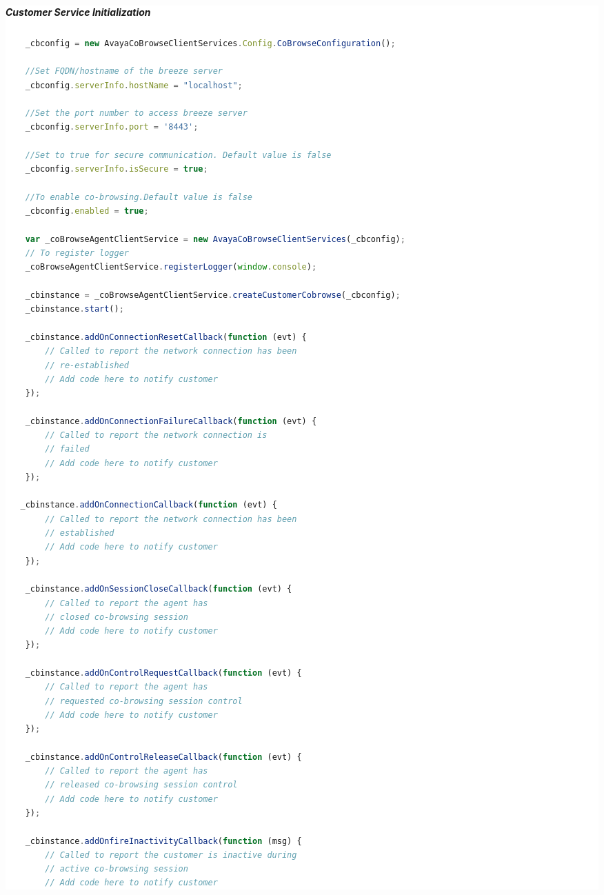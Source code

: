 ##### Customer Service Initialization

```javascript
    _cbconfig = new AvayaCoBrowseClientServices.Config.CoBrowseConfiguration();
	
	//Set FQDN/hostname of the breeze server
    _cbconfig.serverInfo.hostName = "localhost";
	
	//Set the port number to access breeze server 
    _cbconfig.serverInfo.port = '8443';
	
	//Set to true for secure communication. Default value is false 
    _cbconfig.serverInfo.isSecure = true;
	
	//To enable co-browsing.Default value is false
    _cbconfig.enabled = true;

    var _coBrowseAgentClientService = new AvayaCoBrowseClientServices(_cbconfig);
	// To register logger
    _coBrowseAgentClientService.registerLogger(window.console);

	_cbinstance = _coBrowseAgentClientService.createCustomerCobrowse(_cbconfig);
    _cbinstance.start();

    _cbinstance.addOnConnectionResetCallback(function (evt) {
		// Called to report the network connection has been 
		// re-established
		// Add code here to notify customer
    });

    _cbinstance.addOnConnectionFailureCallback(function (evt) {
        // Called to report the network connection is 
		// failed
		// Add code here to notify customer
    });

   _cbinstance.addOnConnectionCallback(function (evt) {
        // Called to report the network connection has been 
		// established
		// Add code here to notify customer
    });

    _cbinstance.addOnSessionCloseCallback(function (evt) {
        // Called to report the agent has 
		// closed co-browsing session
		// Add code here to notify customer
    });

    _cbinstance.addOnControlRequestCallback(function (evt) {
        // Called to report the agent has 
		// requested co-browsing session control
		// Add code here to notify customer
    });

    _cbinstance.addOnControlReleaseCallback(function (evt) {
        // Called to report the agent has 
		// released co-browsing session control
		// Add code here to notify customer
    });

    _cbinstance.addOnfireInactivityCallback(function (msg) {
        // Called to report the customer is inactive during 
		// active co-browsing session
		// Add code here to notify customer
```